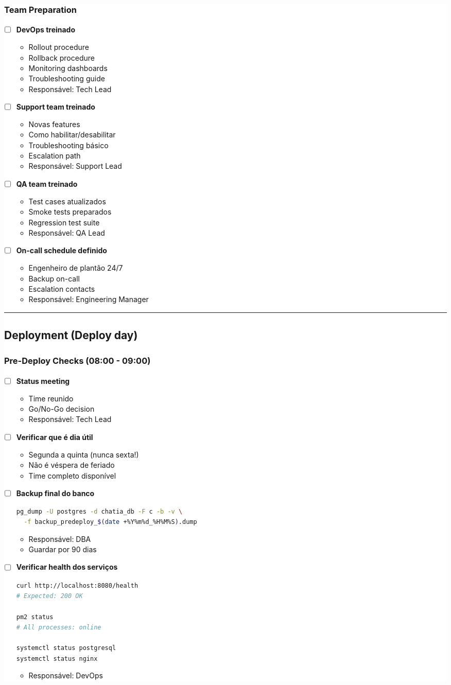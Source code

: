 ### Team Preparation

- [ ] **DevOps treinado**
  - Rollout procedure
  - Rollback procedure
  - Monitoring dashboards
  - Troubleshooting guide
  - Responsável: Tech Lead

- [ ] **Support team treinado**
  - Novas features
  - Como habilitar/desabilitar
  - Troubleshooting básico
  - Escalation path
  - Responsável: Support Lead

- [ ] **QA team treinado**
  - Test cases atualizados
  - Smoke tests preparados
  - Regression test suite
  - Responsável: QA Lead

- [ ] **On-call schedule definido**
  - Engenheiro de plantão 24/7
  - Backup on-call
  - Escalation contacts
  - Responsável: Engineering Manager

---

## Deployment (Deploy day)

### Pre-Deploy Checks (08:00 - 09:00)

- [ ] **Status meeting**
  - Time reunido
  - Go/No-Go decision
  - Responsável: Tech Lead

- [ ] **Verificar que é dia útil**
  - Segunda a quinta (nunca sexta!)
  - Não é véspera de feriado
  - Time completo disponível

- [ ] **Backup final do banco**
  ```bash
  pg_dump -U postgres -d chatia_db -F c -b -v \
    -f backup_predeploy_$(date +%Y%m%d_%H%M%S).dump
  ```
  - Responsável: DBA
  - Guardar por 90 dias

- [ ] **Verificar health dos serviços**
  ```bash
  curl http://localhost:8080/health
  # Expected: 200 OK

  pm2 status
  # All processes: online

  systemctl status postgresql
  systemctl status nginx
  ```
  - Responsável: DevOps
